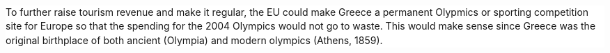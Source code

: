 To further raise tourism revenue and make it regular, the EU could make Greece a permanent Olypmics or sporting competition site for Europe so that the spending for the 2004 Olympics would not go to waste. This would make sense since Greece was the original birthplace of both ancient (Olympia) and modern olympics (Athens, 1859). 



